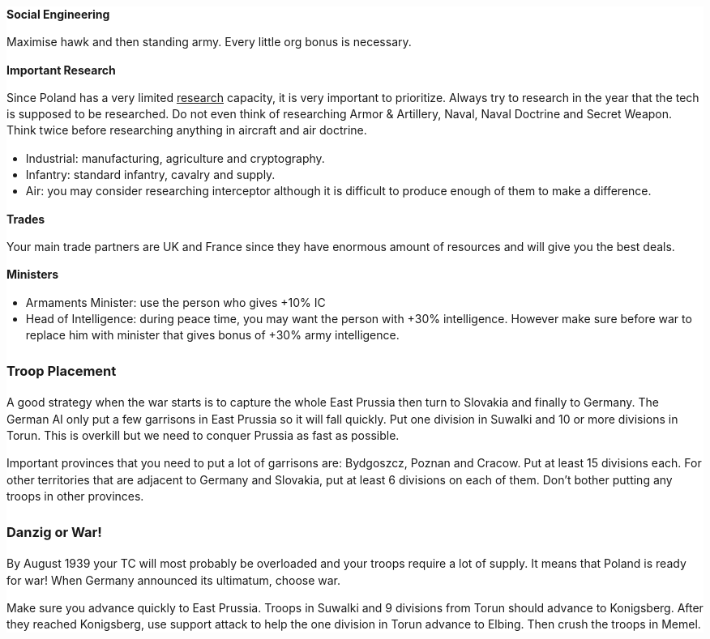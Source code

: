 **Social Engineering**

Maximise hawk and then standing army. Every little org bonus is
necessary.

**Important Research**

Since Poland has a very limited [research](/Research "Research")
capacity, it is very important to prioritize. Always try to research in
the year that the tech is supposed to be researched. Do not even think
of researching Armor & Artillery, Naval, Naval Doctrine and Secret
Weapon. Think twice before researching anything in aircraft and air
doctrine.

-   Industrial: manufacturing, agriculture and cryptography.
-   Infantry: standard infantry, cavalry and supply.
-   Air: you may consider researching interceptor although it is
    difficult to produce enough of them to make a difference.

**Trades**

Your main trade partners are UK and France since they have enormous
amount of resources and will give you the best deals.

**Ministers**

-   Armaments Minister: use the person who gives +10% IC
-   Head of Intelligence: during peace time, you may want the person
    with +30% intelligence. However make sure before war to replace him
    with minister that gives bonus of +30% army intelligence.

###  Troop Placement 

A good strategy when the war starts is to capture the whole East Prussia
then turn to Slovakia and finally to Germany. The German AI only put a
few garrisons in East Prussia so it will fall quickly. Put one division
in Suwalki and 10 or more divisions in Torun. This is overkill but we
need to conquer Prussia as fast as possible.

Important provinces that you need to put a lot of garrisons are:
Bydgoszcz, Poznan and Cracow. Put at least 15 divisions each. For other
territories that are adjacent to Germany and Slovakia, put at least 6
divisions on each of them. Don’t bother putting any troops in other
provinces.

###    Danzig or War! 

By August 1939 your TC will most probably be overloaded and your troops
require a lot of supply. It means that Poland is ready for war! When
Germany announced its ultimatum, choose war.

Make sure you advance quickly to East Prussia. Troops in Suwalki and 9
divisions from Torun should advance to Konigsberg. After they reached
Konigsberg, use support attack to help the one division in Torun advance
to Elbing. Then crush the troops in Memel.
